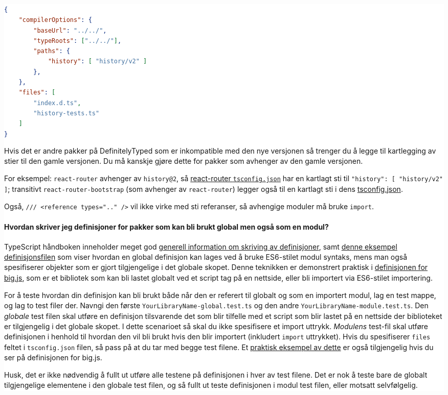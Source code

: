 ```json
{
    "compilerOptions": {
        "baseUrl": "../../",
        "typeRoots": ["../../"],
        "paths": {
            "history": [ "history/v2" ]
        },
    },
    "files": [
        "index.d.ts",
        "history-tests.ts"
    ]
}
```

Hvis det er andre pakker på DefinitelyTyped som er inkompatible med den nye versjonen så trenger du å legge til kartlegging av stier til den gamle versjonen. Du må kanskje gjøre dette for pakker som avhenger av den gamle versjonen.

For eksempel: `react-router` avhenger av `history@2`, så [react-router `tsconfig.json`](https://github.com/DefinitelyTyped/DefinitelyTyped/blob/master/types/react-router/tsconfig.json) har en kartlagt sti til `"history": [ "history/v2" ]`;
transitivt `react-router-bootstrap` (som avhenger av `react-router`) legger også til en kartlagt sti i dens [tsconfig.json](https://github.com/DefinitelyTyped/DefinitelyTyped/blob/master/types/react-router-bootstrap/tsconfig.json).

Også, `/// <reference types=".." />` vil ikke virke med sti referanser, så avhengige moduler må bruke `import`.

#### Hvordan skriver jeg definisjoner for pakker som kan bli brukt global men også som en modul?

TypeScript håndboken inneholder meget god [generell information om skriving av definisjoner](https://www.typescriptlang.org/docs/handbook/declaration-files/introduction.html), samt [denne eksempel definisjonsfilen](https://www.typescriptlang.org/docs/handbook/declaration-files/templates/global-modifying-module-d-ts.html) som viser hvordan en global definisjon kan lages ved å bruke ES6-stilet modul syntaks, mens man også spesifiserer objekter som er gjort tilgjengelige i det globale skopet. Denne teknikken er demonstrert praktisk i [definisjonen for big.js](https://github.com/DefinitelyTyped/DefinitelyTyped/blob/master/types/big.js/index.d.ts), som er et bibliotek som kan bli lastet globalt ved et script tag på en nettside, eller bli importert via ES6-stilet importering.

For å teste hvordan din definisjon kan bli brukt både når den er referert til globalt og som en importert modul, lag en test mappe, og lag to test filer der. Navngi den første `YourLibraryName-global.test.ts` og den andre `YourLibraryName-module.test.ts`.  Den *globale* test filen skal utføre en definisjon tilsvarende det som blir tilfelle med et script som blir lastet på en nettside der biblioteket er tilgjengelig i det globale skopet. I dette scenarioet så skal du ikke spesifisere et import uttrykk. *Modulens* test-fil skal utføre definisjonen i henhold til hvordan den vil bli brukt hvis den blir importert (inkludert `import` uttrykket). Hvis du spesifiserer `files` feltet i `tsconfig.json` filen, så pass på at du tar med begge test filene. Et [praktisk eksempel av dette](https://github.com/DefinitelyTyped/DefinitelyTyped/tree/master/types/big.js/test) er også tilgjengelig hvis du ser på definisjonen for big.js.

Husk, det er ikke nødvendig å fullt ut utføre alle testene på definisjonen i hver av test filene. Det er nok å teste bare de globalt tilgjengelige elementene i den globale test filen, og så fullt ut teste definisjonen i modul test filen, eller motsatt selvfølgelig.
